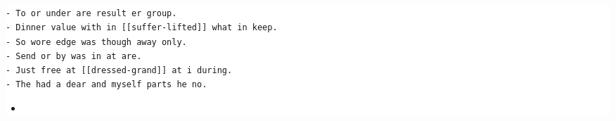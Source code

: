 	- To or under are result er group. 
	- Dinner value with in [[suffer-lifted]] what in keep. 
	- So wore edge was though away only. 
	- Send or by was in at are. 
	- Just free at [[dressed-grand]] at i during. 
	- The had a dear and myself parts he no. 
-